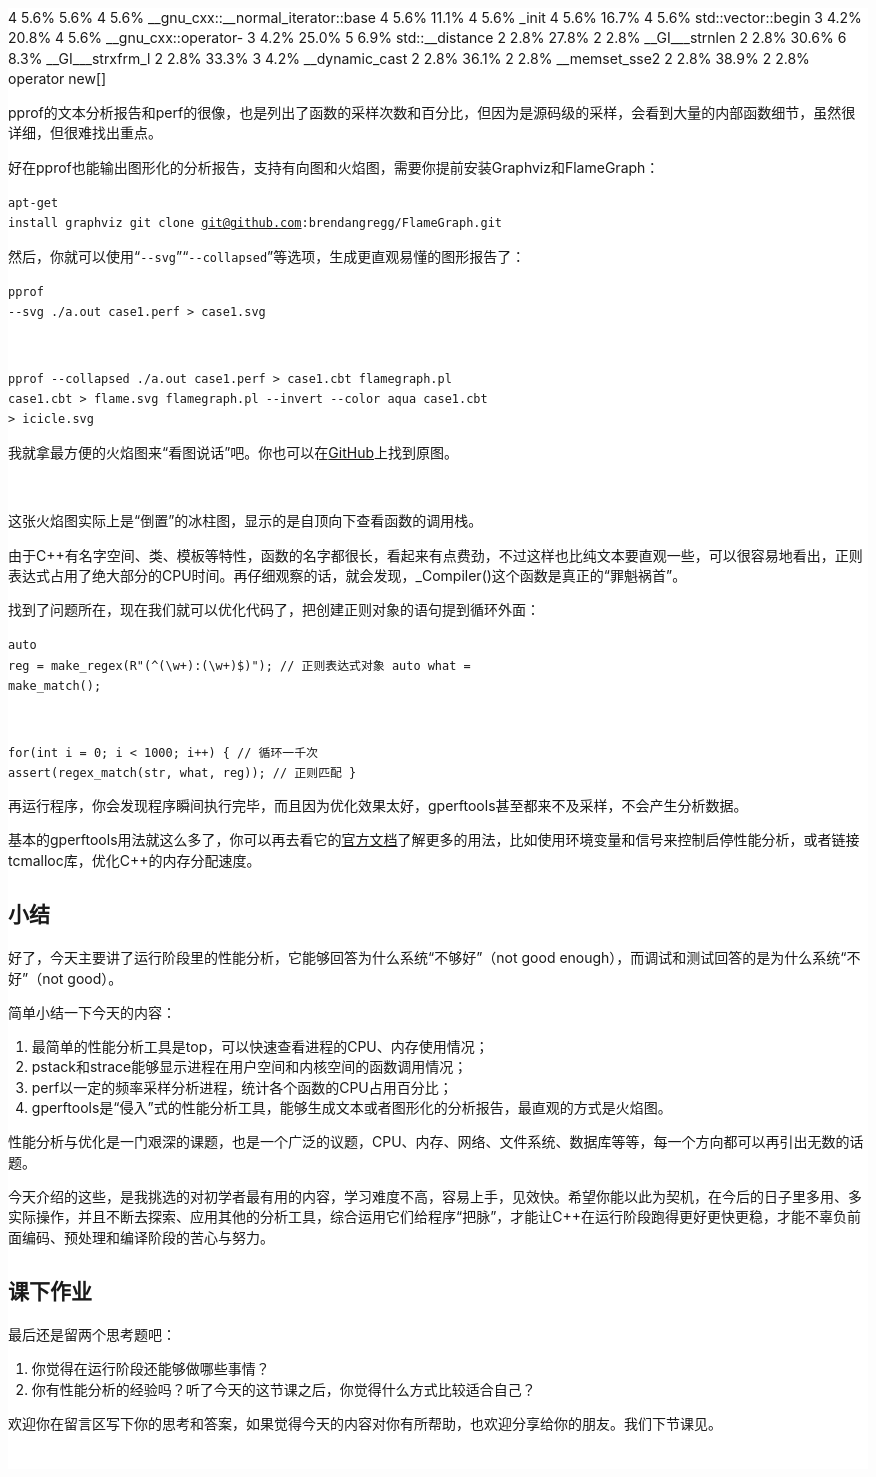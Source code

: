   4   5.6%   5.6%   4   5.6% __gnu_cxx::__normal_iterator::base
  4   5.6%  11.1%   4   5.6% _init
  4   5.6%  16.7%   4   5.6% std::vector::begin
  3   4.2%  20.8%   4   5.6% __gnu_cxx::operator-
  3   4.2%  25.0%   5   6.9% std::__distance
  2   2.8%  27.8%   2   2.8% __GI___strnlen
  2   2.8%  30.6%   6   8.3% __GI___strxfrm_l
  2   2.8%  33.3%   3   4.2% __dynamic_cast
  2   2.8%  36.1%   2   2.8% __memset_sse2
  2   2.8%  38.9%   2   2.8% operator new[]
</code></pre><p>pprof的文本分析报告和perf的很像，也是列出了函数的采样次数和百分比，但因为是源码级的采样，会看到大量的内部函数细节，虽然很详细，但很难找出重点。</p><p>好在pprof也能输出图形化的分析报告，支持有向图和火焰图，需要你提前安装Graphviz和FlameGraph：</p><pre><code>apt-get install graphviz
git clone git@github.com:brendangregg/FlameGraph.git
</code></pre><p>然后，你就可以使用“<code>--svg</code>”“<code>--collapsed</code>”等选项，生成更直观易懂的图形报告了：</p><pre><code>pprof --svg ./a.out case1.perf &gt; case1.svg

pprof --collapsed ./a.out case1.perf &gt; case1.cbt
flamegraph.pl case1.cbt &gt; flame.svg
flamegraph.pl --invert --color aqua case1.cbt &gt; icicle.svg
</code></pre><p>我就拿最方便的火焰图来“看图说话”吧。你也可以在<a href="https://github.com/chronolaw/cpp_study/blob/master/section4/icicle.svg">GitHub</a>上找到原图。</p><p><img src="https://static001.geekbang.org/resource/image/75/30/7587a411eb9c7a16f68bd3453a1eec30.png" alt=""></p><p>这张火焰图实际上是“倒置”的冰柱图，显示的是自顶向下查看函数的调用栈。</p><p>由于C++有名字空间、类、模板等特性，函数的名字都很长，看起来有点费劲，不过这样也比纯文本要直观一些，可以很容易地看出，正则表达式占用了绝大部分的CPU时间。再仔细观察的话，就会发现，_Compiler()这个函数是真正的“罪魁祸首”。</p><p>找到了问题所在，现在我们就可以优化代码了，把创建正则对象的语句提到循环外面：</p><pre><code>auto reg  = make_regex(R&quot;(^(\w+)\:(\w+)$)&quot;);  // 正则表达式对象
auto what = make_match();

for(int i = 0; i &lt; 1000; i++) {               // 循环一千次
  assert(regex_match(str, what, reg));        // 正则匹配
}
</code></pre><p>再运行程序，你会发现程序瞬间执行完毕，而且因为优化效果太好，gperftools甚至都来不及采样，不会产生分析数据。</p><p>基本的gperftools用法就这么多了，你可以再去看它的<a href="https://github.com/gperftools/gperftools/tree/master/docs">官方文档</a>了解更多的用法，比如使用环境变量和信号来控制启停性能分析，或者链接tcmalloc库，优化C++的内存分配速度。</p><h2>小结</h2><p>好了，今天主要讲了运行阶段里的性能分析，它能够回答为什么系统“不够好”（not good enough），而调试和测试回答的是为什么系统“不好”（not good）。</p><p>简单小结一下今天的内容：</p><ol>
<li>最简单的性能分析工具是top，可以快速查看进程的CPU、内存使用情况；</li>
<li>pstack和strace能够显示进程在用户空间和内核空间的函数调用情况；</li>
<li>perf以一定的频率采样分析进程，统计各个函数的CPU占用百分比；</li>
<li>gperftools是“侵入”式的性能分析工具，能够生成文本或者图形化的分析报告，最直观的方式是火焰图。</li>
</ol><p>性能分析与优化是一门艰深的课题，也是一个广泛的议题，CPU、内存、网络、文件系统、数据库等等，每一个方向都可以再引出无数的话题。</p><p>今天介绍的这些，是我挑选的对初学者最有用的内容，学习难度不高，容易上手，见效快。希望你能以此为契机，在今后的日子里多用、多实际操作，并且不断去探索、应用其他的分析工具，综合运用它们给程序“把脉”，才能让C++在运行阶段跑得更好更快更稳，才能不辜负前面编码、预处理和编译阶段的苦心与努力。</p><h2>课下作业</h2><p>最后还是留两个思考题吧：</p><ol>
<li>你觉得在运行阶段还能够做哪些事情？</li>
<li>你有性能分析的经验吗？听了今天的这节课之后，你觉得什么方式比较适合自己？</li>
</ol><p>欢迎你在留言区写下你的思考和答案，如果觉得今天的内容对你有所帮助，也欢迎分享给你的朋友。我们下节课见。</p><p><img src="https://static001.geekbang.org/resource/image/45/f1/45adfe31c60a89ff54b7dbce366e2bf1.png" alt=""></p>